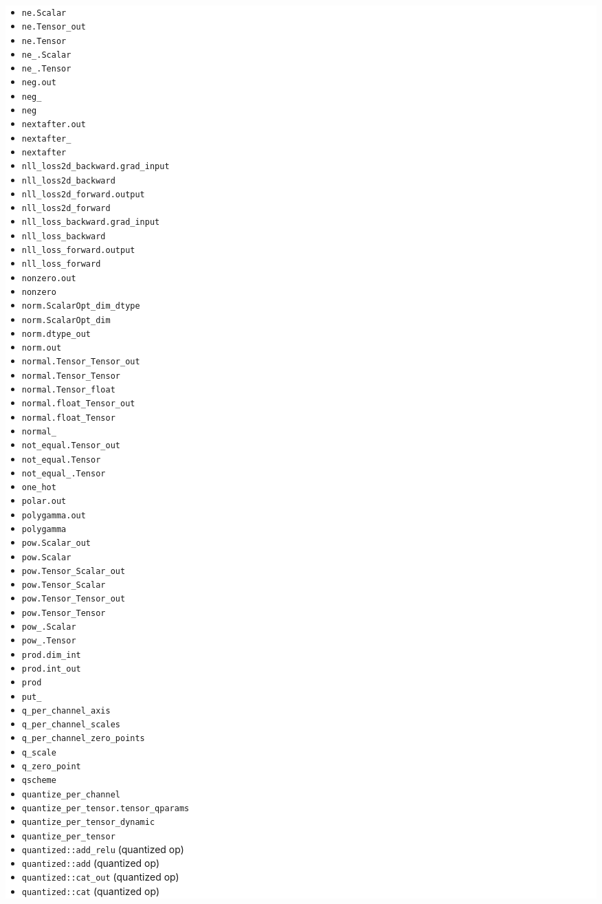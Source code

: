 - `ne.Scalar`
- `ne.Tensor_out`
- `ne.Tensor`
- `ne_.Scalar`
- `ne_.Tensor`
- `neg.out`
- `neg_`
- `neg`
- `nextafter.out`
- `nextafter_`
- `nextafter`
- `nll_loss2d_backward.grad_input`
- `nll_loss2d_backward`
- `nll_loss2d_forward.output`
- `nll_loss2d_forward`
- `nll_loss_backward.grad_input`
- `nll_loss_backward`
- `nll_loss_forward.output`
- `nll_loss_forward`
- `nonzero.out`
- `nonzero`
- `norm.ScalarOpt_dim_dtype`
- `norm.ScalarOpt_dim`
- `norm.dtype_out`
- `norm.out`
- `normal.Tensor_Tensor_out`
- `normal.Tensor_Tensor`
- `normal.Tensor_float`
- `normal.float_Tensor_out`
- `normal.float_Tensor`
- `normal_`
- `not_equal.Tensor_out`
- `not_equal.Tensor`
- `not_equal_.Tensor`
- `one_hot`
- `polar.out`
- `polygamma.out`
- `polygamma`
- `pow.Scalar_out`
- `pow.Scalar`
- `pow.Tensor_Scalar_out`
- `pow.Tensor_Scalar`
- `pow.Tensor_Tensor_out`
- `pow.Tensor_Tensor`
- `pow_.Scalar`
- `pow_.Tensor`
- `prod.dim_int`
- `prod.int_out`
- `prod`
- `put_`
- `q_per_channel_axis`
- `q_per_channel_scales`
- `q_per_channel_zero_points`
- `q_scale`
- `q_zero_point`
- `qscheme`
- `quantize_per_channel`
- `quantize_per_tensor.tensor_qparams`
- `quantize_per_tensor_dynamic`
- `quantize_per_tensor`
- `quantized::add_relu` (quantized op)
- `quantized::add` (quantized op)
- `quantized::cat_out` (quantized op)
- `quantized::cat` (quantized op)